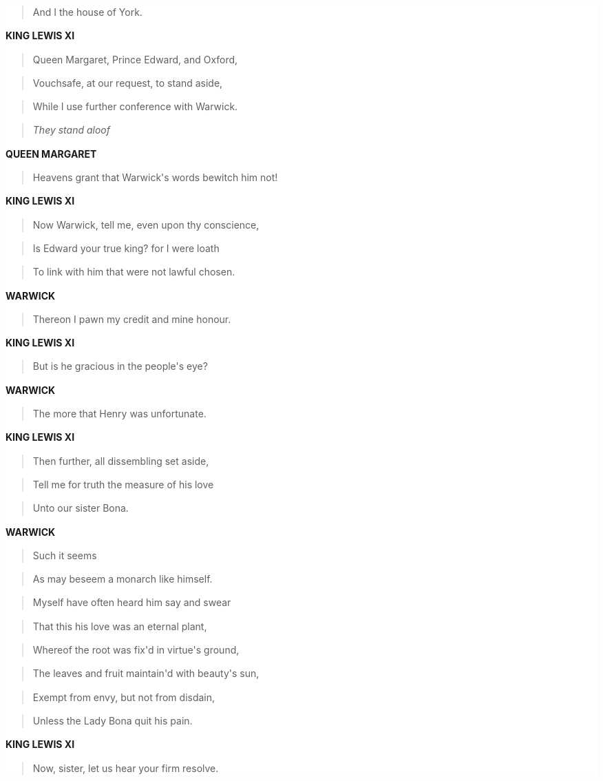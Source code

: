 > And I the house of York.  

**KING LEWIS XI**

> Queen Margaret, Prince Edward, and Oxford,  

> Vouchsafe, at our request, to stand aside,  

> While I use further conference with Warwick.  

> *They stand aloof*

**QUEEN MARGARET**

> Heavens grant that Warwick's words bewitch him not!  

**KING LEWIS XI**

> Now Warwick, tell me, even upon thy conscience,  

> Is Edward your true king? for I were loath  

> To link with him that were not lawful chosen.  

**WARWICK**

> Thereon I pawn my credit and mine honour.  

**KING LEWIS XI**

> But is he gracious in the people's eye?  

**WARWICK**

> The more that Henry was unfortunate.  

**KING LEWIS XI**

> Then further, all dissembling set aside,  

> Tell me for truth the measure of his love  

> Unto our sister Bona.  

**WARWICK**

> Such it seems  

> As may beseem a monarch like himself.  

> Myself have often heard him say and swear  

> That this his love was an eternal plant,  

> Whereof the root was fix'd in virtue's ground,  

> The leaves and fruit maintain'd with beauty's sun,  

> Exempt from envy, but not from disdain,  

> Unless the Lady Bona quit his pain.  

**KING LEWIS XI**

> Now, sister, let us hear your firm resolve.  
